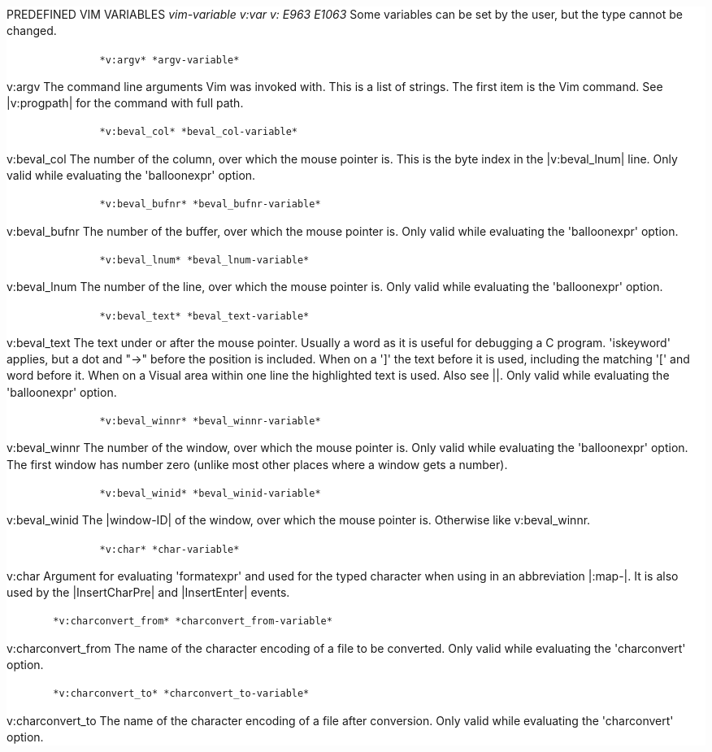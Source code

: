 
PREDEFINED VIM VARIABLES			*vim-variable* *v:var* *v:*
							*E963* *E1063*
Some variables can be set by the user, but the type cannot be changed.

					*v:argv* *argv-variable*
v:argv		The command line arguments Vim was invoked with.  This is a
		list of strings.  The first item is the Vim command.
		See |v:progpath| for the command with full path.

					*v:beval_col* *beval_col-variable*
v:beval_col	The number of the column, over which the mouse pointer is.
		This is the byte index in the |v:beval_lnum| line.
		Only valid while evaluating the 'balloonexpr' option.

					*v:beval_bufnr* *beval_bufnr-variable*
v:beval_bufnr	The number of the buffer, over which the mouse pointer is. Only
		valid while evaluating the 'balloonexpr' option.

					*v:beval_lnum* *beval_lnum-variable*
v:beval_lnum	The number of the line, over which the mouse pointer is. Only
		valid while evaluating the 'balloonexpr' option.

					*v:beval_text* *beval_text-variable*
v:beval_text	The text under or after the mouse pointer.  Usually a word as
		it is useful for debugging a C program.  'iskeyword' applies,
		but a dot and "->" before the position is included.  When on a
		']' the text before it is used, including the matching '[' and
		word before it.  When on a Visual area within one line the
		highlighted text is used.  Also see |<cexpr>|.
		Only valid while evaluating the 'balloonexpr' option.

					*v:beval_winnr* *beval_winnr-variable*
v:beval_winnr	The number of the window, over which the mouse pointer is. Only
		valid while evaluating the 'balloonexpr' option.  The first
		window has number zero (unlike most other places where a
		window gets a number).

					*v:beval_winid* *beval_winid-variable*
v:beval_winid	The |window-ID| of the window, over which the mouse pointer
		is.  Otherwise like v:beval_winnr.

					*v:char* *char-variable*
v:char		Argument for evaluating 'formatexpr' and used for the typed
		character when using <expr> in an abbreviation |:map-<expr>|.
		It is also used by the |InsertCharPre| and |InsertEnter| events.

			*v:charconvert_from* *charconvert_from-variable*
v:charconvert_from
		The name of the character encoding of a file to be converted.
		Only valid while evaluating the 'charconvert' option.

			*v:charconvert_to* *charconvert_to-variable*
v:charconvert_to
		The name of the character encoding of a file after conversion.
		Only valid while evaluating the 'charconvert' option.
